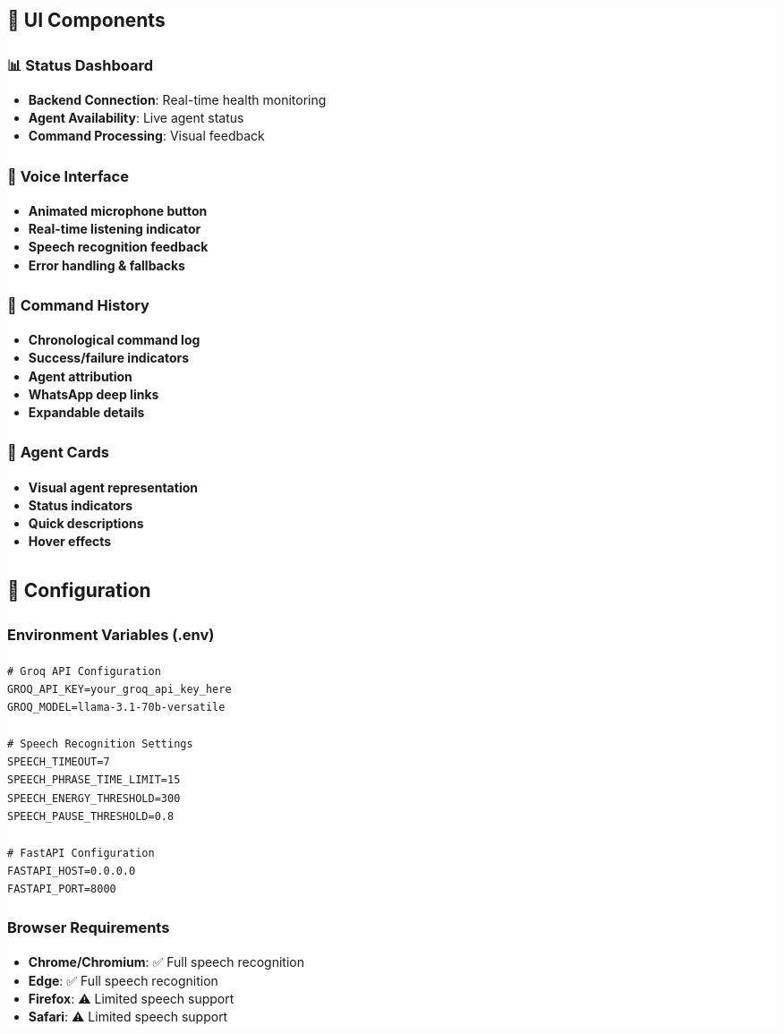 ## 🎨 UI Components

### 📊 **Status Dashboard**
- **Backend Connection**: Real-time health monitoring
- **Agent Availability**: Live agent status
- **Command Processing**: Visual feedback

### 🎤 **Voice Interface** 
- **Animated microphone button**
- **Real-time listening indicator**
- **Speech recognition feedback**
- **Error handling & fallbacks**

### 📱 **Command History**
- **Chronological command log**
- **Success/failure indicators**  
- **Agent attribution**
- **WhatsApp deep links**
- **Expandable details**

### 🤖 **Agent Cards**
- **Visual agent representation**
- **Status indicators**
- **Quick descriptions**
- **Hover effects**

## 🔧 Configuration

### Environment Variables (.env)
```env
# Groq API Configuration
GROQ_API_KEY=your_groq_api_key_here
GROQ_MODEL=llama-3.1-70b-versatile

# Speech Recognition Settings  
SPEECH_TIMEOUT=7
SPEECH_PHRASE_TIME_LIMIT=15
SPEECH_ENERGY_THRESHOLD=300
SPEECH_PAUSE_THRESHOLD=0.8

# FastAPI Configuration
FASTAPI_HOST=0.0.0.0
FASTAPI_PORT=8000
```

### Browser Requirements
- **Chrome/Chromium**: ✅ Full speech recognition
- **Edge**: ✅ Full speech recognition  
- **Firefox**: ⚠️ Limited speech support
- **Safari**: ⚠️ Limited speech support
